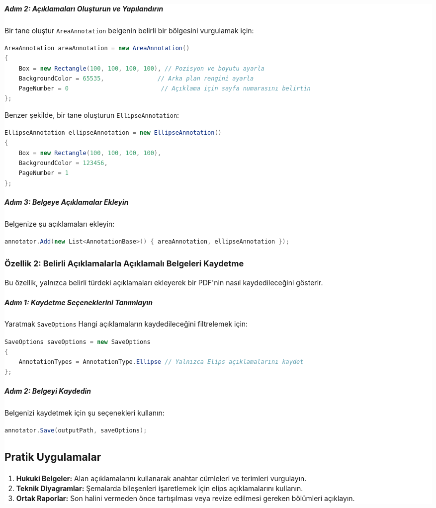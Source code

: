 ##### Adım 2: Açıklamaları Oluşturun ve Yapılandırın
Bir tane oluştur `AreaAnnotation` belgenin belirli bir bölgesini vurgulamak için:

```csharp
AreaAnnotation areaAnnotation = new AreaAnnotation()
{
    Box = new Rectangle(100, 100, 100, 100), // Pozisyon ve boyutu ayarla
    BackgroundColor = 65535,               // Arka plan rengini ayarla
    PageNumber = 0                          // Açıklama için sayfa numarasını belirtin
};
```

Benzer şekilde, bir tane oluşturun `EllipseAnnotation`:

```csharp
EllipseAnnotation ellipseAnnotation = new EllipseAnnotation()
{
    Box = new Rectangle(100, 100, 100, 100),
    BackgroundColor = 123456,
    PageNumber = 1
};
```

##### Adım 3: Belgeye Açıklamalar Ekleyin
Belgenize şu açıklamaları ekleyin:

```csharp
annotator.Add(new List<AnnotationBase>() { areaAnnotation, ellipseAnnotation });
```

### Özellik 2: Belirli Açıklamalarla Açıklamalı Belgeleri Kaydetme
Bu özellik, yalnızca belirli türdeki açıklamaları ekleyerek bir PDF'nin nasıl kaydedileceğini gösterir.

##### Adım 1: Kaydetme Seçeneklerini Tanımlayın
Yaratmak `SaveOptions` Hangi açıklamaların kaydedileceğini filtrelemek için:

```csharp
SaveOptions saveOptions = new SaveOptions 
{
    AnnotationTypes = AnnotationType.Ellipse // Yalnızca Elips açıklamalarını kaydet
};
```

##### Adım 2: Belgeyi Kaydedin
Belgenizi kaydetmek için şu seçenekleri kullanın:

```csharp
annotator.Save(outputPath, saveOptions);
```

## Pratik Uygulamalar

1. **Hukuki Belgeler:** Alan açıklamalarını kullanarak anahtar cümleleri ve terimleri vurgulayın.
2. **Teknik Diyagramlar:** Şemalarda bileşenleri işaretlemek için elips açıklamalarını kullanın.
3. **Ortak Raporlar:** Son halini vermeden önce tartışılması veya revize edilmesi gereken bölümleri açıklayın.
